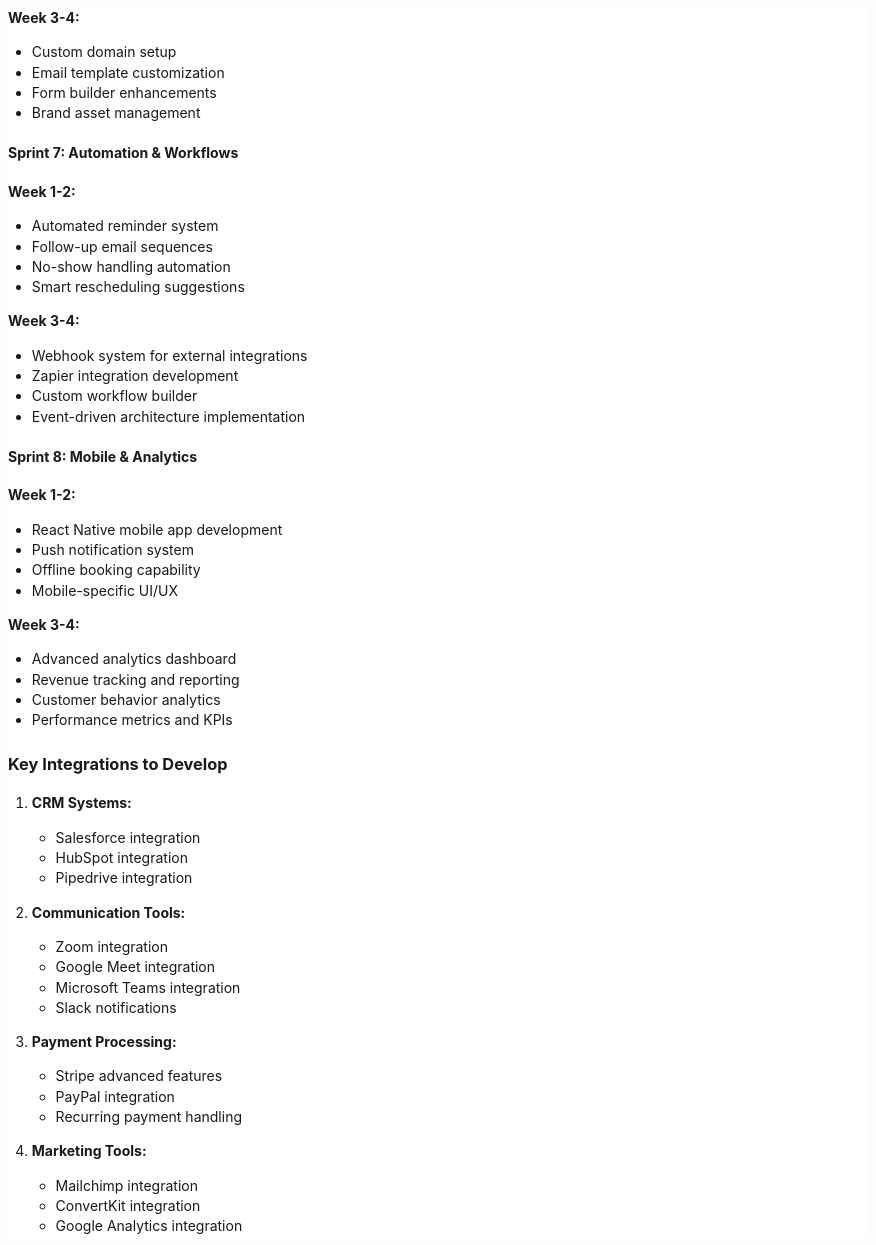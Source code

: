 **Week 3-4:**
- Custom domain setup
- Email template customization
- Form builder enhancements
- Brand asset management

#### **Sprint 7: Automation & Workflows**
**Week 1-2:**
- Automated reminder system
- Follow-up email sequences
- No-show handling automation
- Smart rescheduling suggestions

**Week 3-4:**
- Webhook system for external integrations
- Zapier integration development
- Custom workflow builder
- Event-driven architecture implementation

#### **Sprint 8: Mobile & Analytics**
**Week 1-2:**
- React Native mobile app development
- Push notification system
- Offline booking capability
- Mobile-specific UI/UX

**Week 3-4:**
- Advanced analytics dashboard
- Revenue tracking and reporting
- Customer behavior analytics
- Performance metrics and KPIs

### **Key Integrations to Develop**
1. **CRM Systems:**
   - Salesforce integration
   - HubSpot integration
   - Pipedrive integration

2. **Communication Tools:**
   - Zoom integration
   - Google Meet integration
   - Microsoft Teams integration
   - Slack notifications

3. **Payment Processing:**
   - Stripe advanced features
   - PayPal integration
   - Recurring payment handling

4. **Marketing Tools:**
   - Mailchimp integration
   - ConvertKit integration
   - Google Analytics integration
